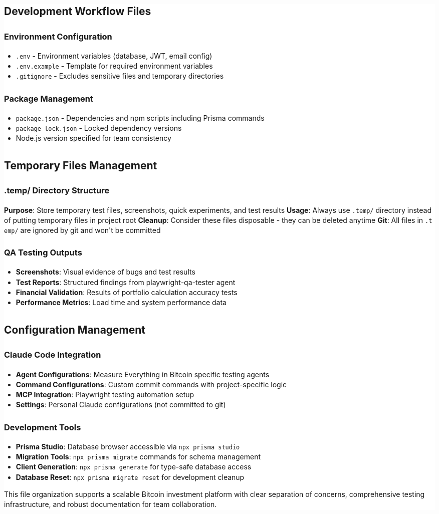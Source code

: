## Development Workflow Files

### Environment Configuration

- `.env` - Environment variables (database, JWT, email config)
- `.env.example` - Template for required environment variables
- `.gitignore` - Excludes sensitive files and temporary directories

### Package Management

- `package.json` - Dependencies and npm scripts including Prisma commands
- `package-lock.json` - Locked dependency versions
- Node.js version specified for team consistency

## Temporary Files Management

### .temp/ Directory Structure

**Purpose**: Store temporary test files, screenshots, quick experiments, and test results
**Usage**: Always use `.temp/` directory instead of putting temporary files in project root
**Cleanup**: Consider these files disposable - they can be deleted anytime
**Git**: All files in `.temp/` are ignored by git and won't be committed

### QA Testing Outputs

- **Screenshots**: Visual evidence of bugs and test results
- **Test Reports**: Structured findings from playwright-qa-tester agent
- **Financial Validation**: Results of portfolio calculation accuracy tests
- **Performance Metrics**: Load time and system performance data

## Configuration Management

### Claude Code Integration

- **Agent Configurations**: Measure Everything in Bitcoin specific testing agents
- **Command Configurations**: Custom commit commands with project-specific logic
- **MCP Integration**: Playwright testing automation setup
- **Settings**: Personal Claude configurations (not committed to git)

### Development Tools

- **Prisma Studio**: Database browser accessible via `npx prisma studio`
- **Migration Tools**: `npx prisma migrate` commands for schema management
- **Client Generation**: `npx prisma generate` for type-safe database access
- **Database Reset**: `npx prisma migrate reset` for development cleanup

This file organization supports a scalable Bitcoin investment platform with clear separation of concerns, comprehensive testing infrastructure, and robust documentation for team collaboration.
